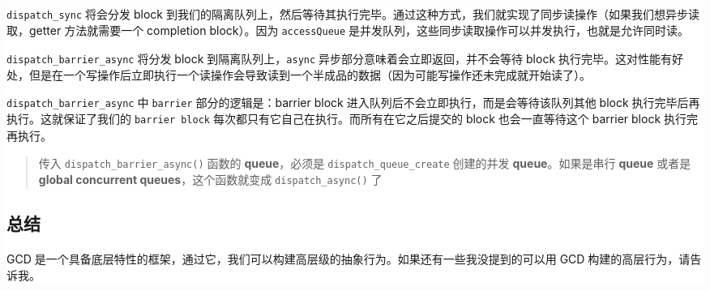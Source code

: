 `dispatch_sync` 将会分发 block 到我们的隔离队列上，然后等待其执行完毕。通过这种方式，我们就实现了同步读操作（如果我们想异步读取，getter 方法就需要一个 completion block）。因为 `accessQueue` 是并发队列，这些同步读取操作可以并发执行，也就是允许同时读。

`dispatch_barrier_async` 将分发 block 到隔离队列上，`async` 异步部分意味着会立即返回，并不会等待 block 执行完毕。这对性能有好处，但是在一个写操作后立即执行一个读操作会导致读到一个半成品的数据（因为可能写操作还未完成就开始读了）。

`dispatch_barrier_async` 中 `barrier` 部分的逻辑是：barrier block 进入队列后不会立即执行，而是会等待该队列其他 block 执行完毕后再执行。这就保证了我们的 `barrier block` 每次都只有它自己在执行。而所有在它之后提交的 block 也会一直等待这个 barrier block 执行完再执行。

> 传入 `dispatch_barrier_async()` 函数的 **queue**，必须是 `dispatch_queue_create` 创建的并发 **queue**。如果是串行 **queue** 或者是 **global concurrent queues**，这个函数就变成 `dispatch_async()` 了

## 总结

GCD 是一个具备底层特性的框架，通过它，我们可以构建高层级的抽象行为。如果还有一些我没提到的可以用 GCD 构建的高层行为，请告诉我。